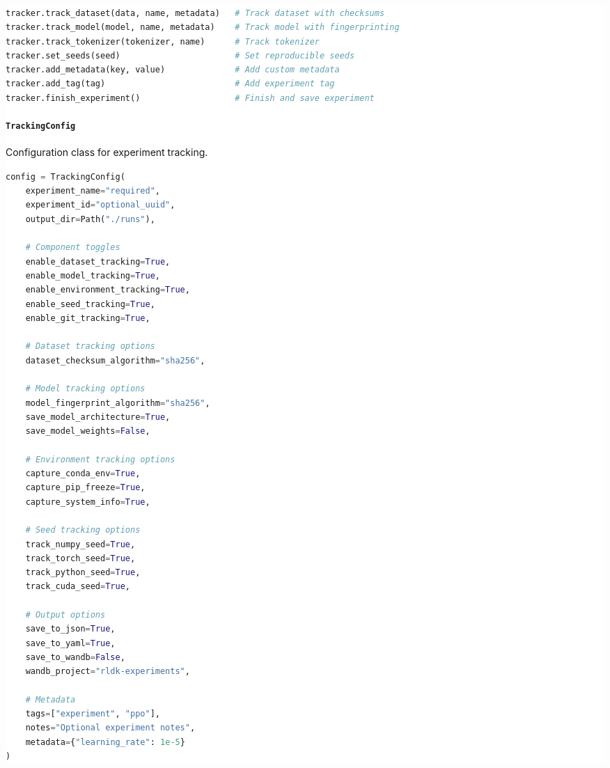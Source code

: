 ```python
tracker.track_dataset(data, name, metadata)   # Track dataset with checksums
tracker.track_model(model, name, metadata)    # Track model with fingerprinting
tracker.track_tokenizer(tokenizer, name)      # Track tokenizer
tracker.set_seeds(seed)                       # Set reproducible seeds
tracker.add_metadata(key, value)              # Add custom metadata
tracker.add_tag(tag)                          # Add experiment tag
tracker.finish_experiment()                   # Finish and save experiment
```

#### `TrackingConfig`

Configuration class for experiment tracking.

```python
config = TrackingConfig(
    experiment_name="required",
    experiment_id="optional_uuid",
    output_dir=Path("./runs"),
    
    # Component toggles
    enable_dataset_tracking=True,
    enable_model_tracking=True,
    enable_environment_tracking=True,
    enable_seed_tracking=True,
    enable_git_tracking=True,
    
    # Dataset tracking options
    dataset_checksum_algorithm="sha256",
    
    # Model tracking options
    model_fingerprint_algorithm="sha256",
    save_model_architecture=True,
    save_model_weights=False,
    
    # Environment tracking options
    capture_conda_env=True,
    capture_pip_freeze=True,
    capture_system_info=True,
    
    # Seed tracking options
    track_numpy_seed=True,
    track_torch_seed=True,
    track_python_seed=True,
    track_cuda_seed=True,
    
    # Output options
    save_to_json=True,
    save_to_yaml=True,
    save_to_wandb=False,
    wandb_project="rldk-experiments",
    
    # Metadata
    tags=["experiment", "ppo"],
    notes="Optional experiment notes",
    metadata={"learning_rate": 1e-5}
)
```
